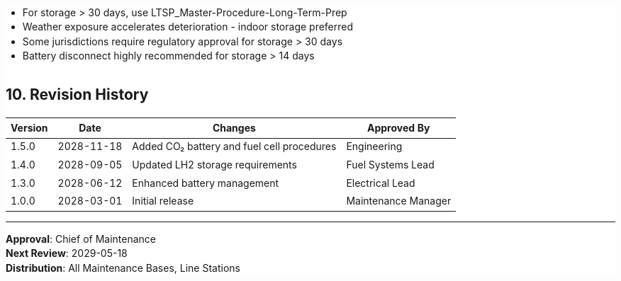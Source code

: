 - For storage > 30 days, use LTSP_Master-Procedure-Long-Term-Prep
- Weather exposure accelerates deterioration - indoor storage preferred
- Some jurisdictions require regulatory approval for storage > 30 days
- Battery disconnect highly recommended for storage > 14 days

## 10. Revision History

| Version | Date | Changes | Approved By |
|---------|------|---------|-------------|
| 1.5.0 | 2028-11-18 | Added CO₂ battery and fuel cell procedures | Engineering |
| 1.4.0 | 2028-09-05 | Updated LH2 storage requirements | Fuel Systems Lead |
| 1.3.0 | 2028-06-12 | Enhanced battery management | Electrical Lead |
| 1.0.0 | 2028-03-01 | Initial release | Maintenance Manager |

---

**Approval**: Chief of Maintenance  
**Next Review**: 2029-05-18  
**Distribution**: All Maintenance Bases, Line Stations
